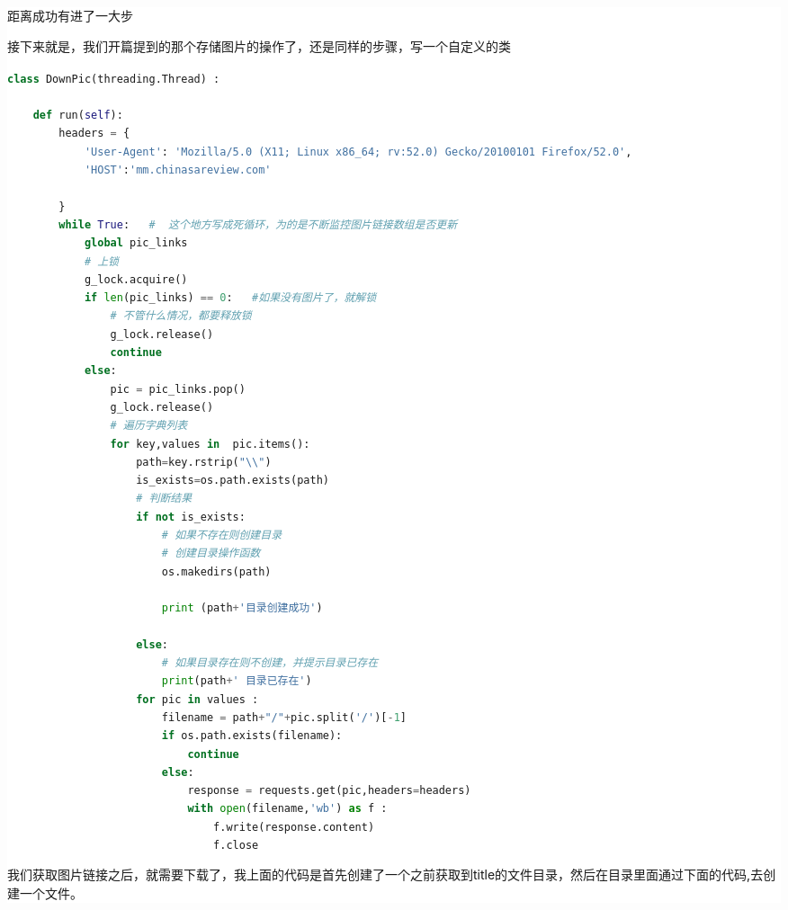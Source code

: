距离成功有进了一大步

接下来就是，我们开篇提到的那个存储图片的操作了，还是同样的步骤，写一个自定义的类

```python
class DownPic(threading.Thread) :

    def run(self):
        headers = {
            'User-Agent': 'Mozilla/5.0 (X11; Linux x86_64; rv:52.0) Gecko/20100101 Firefox/52.0',
            'HOST':'mm.chinasareview.com'
        
        }
        while True:   #  这个地方写成死循环，为的是不断监控图片链接数组是否更新
            global pic_links
            # 上锁
            g_lock.acquire()
            if len(pic_links) == 0:   #如果没有图片了，就解锁
                # 不管什么情况，都要释放锁
                g_lock.release()
                continue
            else:
                pic = pic_links.pop()
                g_lock.release()
                # 遍历字典列表
                for key,values in  pic.items():
                    path=key.rstrip("\\")
                    is_exists=os.path.exists(path)
                    # 判断结果
                    if not is_exists:
                        # 如果不存在则创建目录
                        # 创建目录操作函数
                        os.makedirs(path) 
                
                        print (path+'目录创建成功')
                        
                    else:
                        # 如果目录存在则不创建，并提示目录已存在
                        print(path+' 目录已存在') 
                    for pic in values :
                        filename = path+"/"+pic.split('/')[-1]
                        if os.path.exists(filename):
                            continue
                        else:
                            response = requests.get(pic,headers=headers)
                            with open(filename,'wb') as f :
                                f.write(response.content)
                                f.close

```

我们获取图片链接之后，就需要下载了，我上面的代码是首先创建了一个之前获取到title的文件目录，然后在目录里面通过下面的代码,去创建一个文件。
